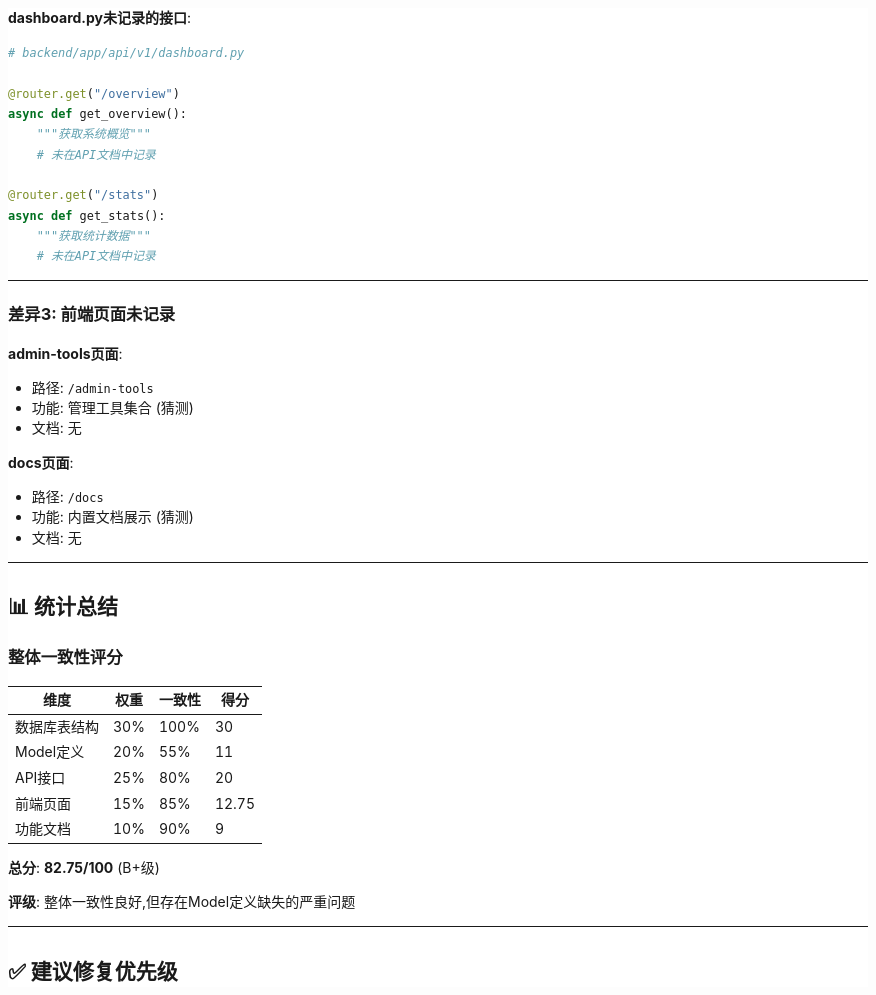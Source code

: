 **dashboard.py未记录的接口**:

```python
# backend/app/api/v1/dashboard.py

@router.get("/overview")
async def get_overview():
    """获取系统概览"""
    # 未在API文档中记录

@router.get("/stats")
async def get_stats():
    """获取统计数据"""
    # 未在API文档中记录
```

---

### 差异3: 前端页面未记录

**admin-tools页面**:
- 路径: `/admin-tools`
- 功能: 管理工具集合 (猜测)
- 文档: 无

**docs页面**:
- 路径: `/docs`
- 功能: 内置文档展示 (猜测)
- 文档: 无

---

## 📊 统计总结

### 整体一致性评分

| 维度 | 权重 | 一致性 | 得分 |
|------|------|--------|------|
| 数据库表结构 | 30% | 100% | 30 |
| Model定义 | 20% | 55% | 11 |
| API接口 | 25% | 80% | 20 |
| 前端页面 | 15% | 85% | 12.75 |
| 功能文档 | 10% | 90% | 9 |

**总分**: **82.75/100** (B+级)

**评级**: 整体一致性良好,但存在Model定义缺失的严重问题

---

## ✅ 建议修复优先级
